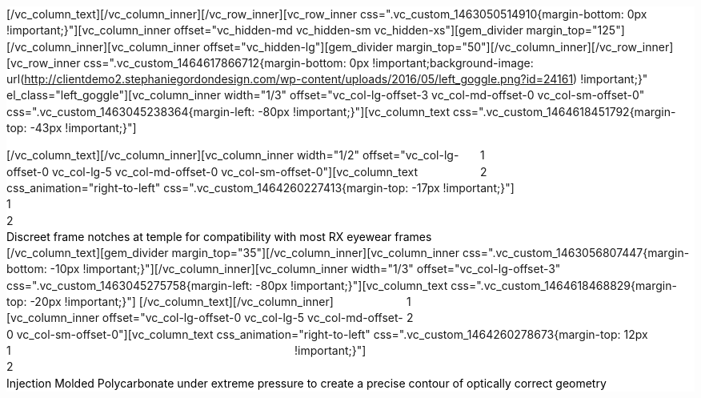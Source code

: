 [/vc_column_text][/vc_column_inner][/vc_row_inner][vc_row_inner css=".vc_custom_1463050514910{margin-bottom: 0px !important;}"][vc_column_inner offset="vc_hidden-md vc_hidden-sm vc_hidden-xs"][gem_divider margin_top="125"][/vc_column_inner][vc_column_inner offset="vc_hidden-lg"][gem_divider margin_top="50"][/vc_column_inner][/vc_row_inner][vc_row_inner css=".vc_custom_1464617866712{margin-bottom: 0px !important;background-image: url(http://clientdemo2.stephaniegordondesign.com/wp-content/uploads/2016/05/left_goggle.png?id=24161) !important;}" el_class="left_goggle"][vc_column_inner width="1/3" offset="vc_col-lg-offset-3 vc_col-md-offset-0 vc_col-sm-offset-0" css=".vc_custom_1463045238364{margin-left: -80px !important;}"][vc_column_text css=".vc_custom_1464618451792{margin-top: -43px !important;}"]
<div class="line-box bfr" style="float: right; background: url('http://clientdemo2.stephaniegordondesign.com/wp-content/uploads/2016/05/line-3.jpg') 50% 50% no-repeat; width: 268px;">
<div class="pulse-wrapper-2">
<div class="pulse-1">1</div>
</div>
<div class="pulse-wrapper-2">
<div class="pulse-2">2</div>
</div>
</div>
[/vc_column_text][/vc_column_inner][vc_column_inner width="1/2" offset="vc_col-lg-offset-0 vc_col-lg-5 vc_col-md-offset-0 vc_col-sm-offset-0"][vc_column_text css_animation="right-to-left" css=".vc_custom_1464260227413{margin-top: -17px !important;}"]
<div class="line-box afr" style="float: left; background: url('http://codex-themes.com/thegem/product-landing/wp-content/uploads/2016/05/line-3.jpg') 50% 50% no-repeat; width: 268px;">
<div class="pulse-wrapper-2">
<div class="pulse-1">1</div>
</div>
<div class="pulse-wrapper-2">
<div class="pulse-2">2</div>
</div>
</div>
<div style="clear: both;"></div>
<div class="title-h5"><span class="light" style="color: #000000; text-transform: none;">Discreet frame notches at temple for compatibility with most RX eyewear frames</span></div>
[/vc_column_text][gem_divider margin_top="35"][/vc_column_inner][vc_column_inner css=".vc_custom_1463056807447{margin-bottom: -10px !important;}"][/vc_column_inner][vc_column_inner width="1/3" offset="vc_col-lg-offset-3" css=".vc_custom_1463045275758{margin-left: -80px !important;}"][vc_column_text css=".vc_custom_1464618468829{margin-top: -20px !important;}"]
<div class="line-box bfr" style="float: right; background: url('http://clientdemo2.stephaniegordondesign.com/wp-content/uploads/2016/05/line-4.jpg') 50% 50% no-repeat; width: 360px;">
<div class="pulse-wrapper-2">
<div class="pulse-1">1</div>
</div>
<div class="pulse-wrapper-2">
<div class="pulse-2">2</div>
</div>
</div>
[/vc_column_text][/vc_column_inner][vc_column_inner offset="vc_col-lg-offset-0 vc_col-lg-5 vc_col-md-offset-0 vc_col-sm-offset-0"][vc_column_text css_animation="right-to-left" css=".vc_custom_1464260278673{margin-top: 12px !important;}"]
<div class="line-box afr" style="float: left; background: url('http://codex-themes.com/thegem/product-landing/wp-content/uploads/2016/05/line-4.jpg') 50% 50% no-repeat; width: 360px;">
<div class="pulse-wrapper-2">
<div class="pulse-1">1</div>
</div>
<div class="pulse-wrapper-2">
<div class="pulse-2">2</div>
</div>
</div>
<div style="clear: both;"></div>
<div class="title-h5"><span class="light" style="color: #000000; text-transform: none;">Injection Molded Polycarbonate under extreme pressure to create a precise contour of optically correct geometry</span></div>